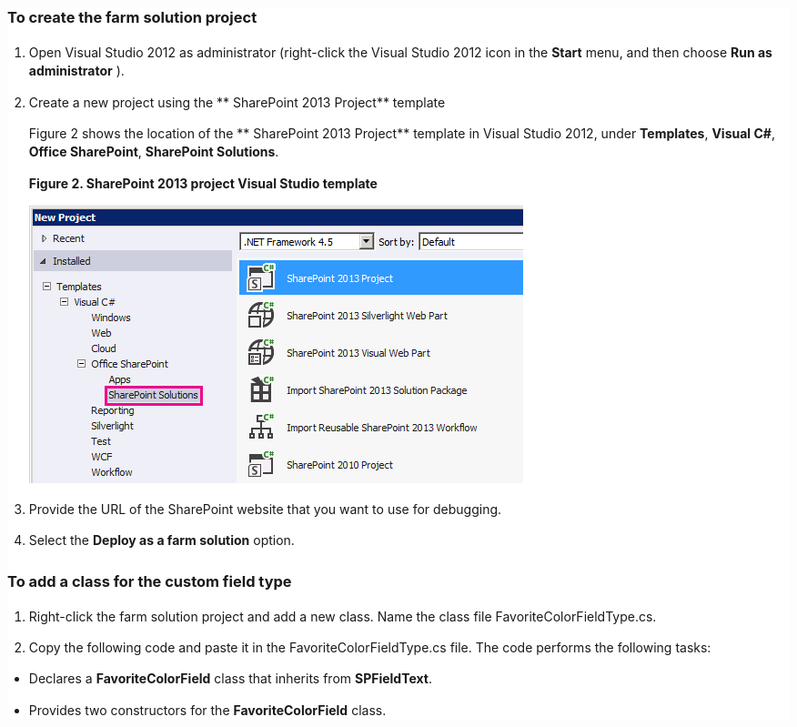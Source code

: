     
    

### To create the farm solution project


1. Open Visual Studio 2012 as administrator (right-click the Visual Studio 2012 icon in the  **Start** menu, and then choose **Run as administrator** ).
    
  
2. Create a new project using the  ** SharePoint 2013 Project** template
    
    Figure 2 shows the location of the  ** SharePoint 2013 Project** template in Visual Studio 2012, under **Templates**,  **Visual C#**,  **Office SharePoint**,  **SharePoint Solutions**. 
    

    **Figure 2. SharePoint 2013 project Visual Studio template**

  

     ![SharePoint 2013 Project Visual Studio template](images/SharePointSolutionVSTemplate.png)
  

  

  
3. Provide the URL of the SharePoint website that you want to use for debugging. 
    
  
4. Select the  **Deploy as a farm solution** option.
    
  

### To add a class for the custom field type


1. Right-click the farm solution project and add a new class. Name the class file FavoriteColorFieldType.cs. 
    
  
2. Copy the following code and paste it in the FavoriteColorFieldType.cs file. The code performs the following tasks: 
    
  - Declares a  **FavoriteColorField** class that inherits from **SPFieldText**. 
    
  
  - Provides two constructors for the  **FavoriteColorField** class.
    